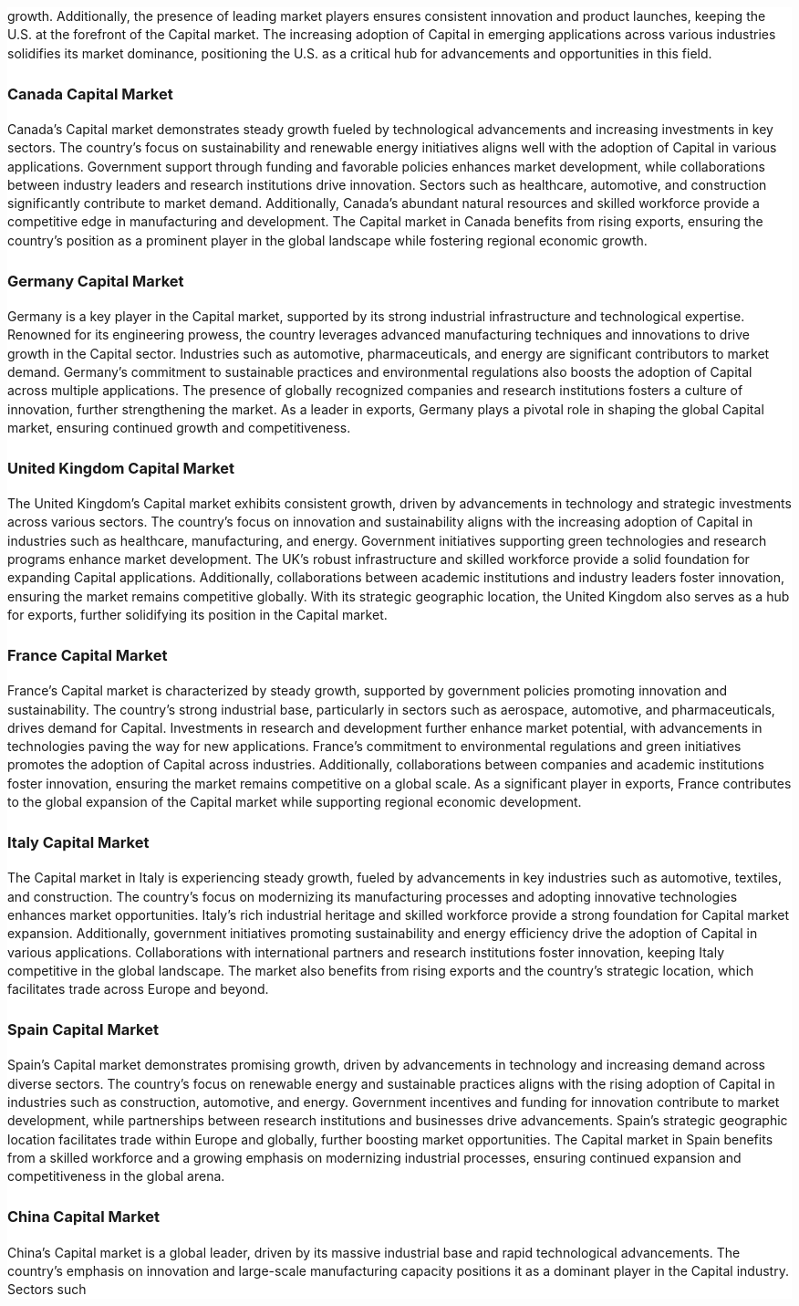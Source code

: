 growth. Additionally, the presence of leading market players ensures consistent innovation and product launches, keeping the U.S. at the forefront of the Capital market. The increasing adoption of Capital in emerging applications across various industries solidifies its market dominance, positioning the U.S. as a critical hub for advancements and opportunities in this field.</p><h3>Canada Capital Market</h3><p>Canada&rsquo;s Capital market demonstrates steady growth fueled by technological advancements and increasing investments in key sectors. The country&rsquo;s focus on sustainability and renewable energy initiatives aligns well with the adoption of Capital in various applications. Government support through funding and favorable policies enhances market development, while collaborations between industry leaders and research institutions drive innovation. Sectors such as healthcare, automotive, and construction significantly contribute to market demand. Additionally, Canada&rsquo;s abundant natural resources and skilled workforce provide a competitive edge in manufacturing and development. The Capital market in Canada benefits from rising exports, ensuring the country&rsquo;s position as a prominent player in the global landscape while fostering regional economic growth.</p><h3>Germany Capital Market</h3><p>Germany is a key player in the Capital market, supported by its strong industrial infrastructure and technological expertise. Renowned for its engineering prowess, the country leverages advanced manufacturing techniques and innovations to drive growth in the Capital sector. Industries such as automotive, pharmaceuticals, and energy are significant contributors to market demand. Germany&rsquo;s commitment to sustainable practices and environmental regulations also boosts the adoption of Capital across multiple applications. The presence of globally recognized companies and research institutions fosters a culture of innovation, further strengthening the market. As a leader in exports, Germany plays a pivotal role in shaping the global Capital market, ensuring continued growth and competitiveness.</p><h3>United Kingdom Capital Market</h3><p>The United Kingdom&rsquo;s Capital market exhibits consistent growth, driven by advancements in technology and strategic investments across various sectors. The country&rsquo;s focus on innovation and sustainability aligns with the increasing adoption of Capital in industries such as healthcare, manufacturing, and energy. Government initiatives supporting green technologies and research programs enhance market development. The UK&rsquo;s robust infrastructure and skilled workforce provide a solid foundation for expanding Capital applications. Additionally, collaborations between academic institutions and industry leaders foster innovation, ensuring the market remains competitive globally. With its strategic geographic location, the United Kingdom also serves as a hub for exports, further solidifying its position in the Capital market.</p><h3>France Capital Market</h3><p>France&rsquo;s Capital market is characterized by steady growth, supported by government policies promoting innovation and sustainability. The country&rsquo;s strong industrial base, particularly in sectors such as aerospace, automotive, and pharmaceuticals, drives demand for Capital. Investments in research and development further enhance market potential, with advancements in technologies paving the way for new applications. France&rsquo;s commitment to environmental regulations and green initiatives promotes the adoption of Capital across industries. Additionally, collaborations between companies and academic institutions foster innovation, ensuring the market remains competitive on a global scale. As a significant player in exports, France contributes to the global expansion of the Capital market while supporting regional economic development.</p><h3>Italy Capital Market</h3><p>The Capital market in Italy is experiencing steady growth, fueled by advancements in key industries such as automotive, textiles, and construction. The country&rsquo;s focus on modernizing its manufacturing processes and adopting innovative technologies enhances market opportunities. Italy&rsquo;s rich industrial heritage and skilled workforce provide a strong foundation for Capital market expansion. Additionally, government initiatives promoting sustainability and energy efficiency drive the adoption of Capital in various applications. Collaborations with international partners and research institutions foster innovation, keeping Italy competitive in the global landscape. The market also benefits from rising exports and the country&rsquo;s strategic location, which facilitates trade across Europe and beyond.</p><h3>Spain Capital Market</h3><p>Spain&rsquo;s Capital market demonstrates promising growth, driven by advancements in technology and increasing demand across diverse sectors. The country&rsquo;s focus on renewable energy and sustainable practices aligns with the rising adoption of Capital in industries such as construction, automotive, and energy. Government incentives and funding for innovation contribute to market development, while partnerships between research institutions and businesses drive advancements. Spain&rsquo;s strategic geographic location facilitates trade within Europe and globally, further boosting market opportunities. The Capital market in Spain benefits from a skilled workforce and a growing emphasis on modernizing industrial processes, ensuring continued expansion and competitiveness in the global arena.</p><h3>China Capital Market</h3><p>China&rsquo;s Capital market is a global leader, driven by its massive industrial base and rapid technological advancements. The country&rsquo;s emphasis on innovation and large-scale manufacturing capacity positions it as a dominant player in the Capital industry. Sectors such